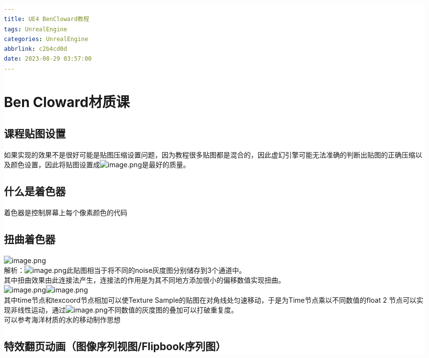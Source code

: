 ```yaml
---
title: UE4 BenCloward教程
tags: UnrealEngine
categories: UnrealEngine
abbrlink: c2b4cd0d
date: 2023-08-29 03:57:00
---
```

<meta name="referrer" content="no-referrer" />

<a name="ejnU5"></a>
# Ben Cloward材质课
<a name="e2fe0"></a>
## 课程贴图设置
如果实现的效果不是很好可能是贴图压缩设置问题，因为教程很多贴图都是混合的，因此虚幻引擎可能无法准确的判断出贴图的正确压缩以及颜色设置，因此将贴图设置成![image.png](https://cdn.nlark.com/yuque/0/2021/png/2623605/1640693735902-705d7a68-90b5-483c-8d5b-9bae040f05b2.png#clientId=u434c1aaf-447b-4&from=paste&height=180&id=uf5893fa2&originHeight=180&originWidth=420&originalType=binary&ratio=1&rotation=0&showTitle=false&size=12156&status=done&style=none&taskId=u7727b55e-ab61-4112-a383-16637572208&title=&width=420)是最好的质量。
<a name="VkO5s"></a>
## 什么是着色器
着色器是控制屏幕上每个像素颜色的代码
<a name="B8xuo"></a>
## 扭曲着色器
![image.png](https://cdn.nlark.com/yuque/0/2021/png/2623605/1637824890952-3c76a9be-eb4f-4bb2-b42b-8019f1f99891.png#clientId=u6fdcd340-1ad3-4&from=paste&height=528&id=ubf3f9b36&originHeight=528&originWidth=1043&originalType=binary&ratio=1&rotation=0&showTitle=false&size=556233&status=done&style=none&taskId=ue3a43be0-e204-4efc-a1de-dc91c3d8e29&title=&width=1043)<br />解析：![image.png](https://cdn.nlark.com/yuque/0/2021/png/2623605/1637825142570-c3b1db99-2d2b-4055-8a7d-f1c7af8b2a86.png#clientId=u6fdcd340-1ad3-4&from=paste&height=136&id=uc37793d8&originHeight=136&originWidth=121&originalType=binary&ratio=1&rotation=0&showTitle=false&size=32904&status=done&style=none&taskId=u3a711a15-01db-47a3-868e-d41543479d5&title=&width=121)此贴图相当于将不同的noise灰度图分别储存到3个通道中。<br />其中扭曲效果由此连接法产生，连接法的作用是为其不同地方添加很小的偏移数值实现扭曲。<br />![image.png](https://cdn.nlark.com/yuque/0/2021/png/2623605/1637825278892-bdf103c3-8008-4c9d-a49a-e43446b8c532.png#clientId=u6fdcd340-1ad3-4&from=paste&height=536&id=u60940a1d&originHeight=536&originWidth=890&originalType=binary&ratio=1&rotation=0&showTitle=false&size=382400&status=done&style=none&taskId=u8a044fb5-4997-49ba-953e-4f3bf8139c5&title=&width=890)![image.png](https://cdn.nlark.com/yuque/0/2021/png/2623605/1637825300822-504d1743-0707-4d8b-99ff-76a5172e6380.png#clientId=u6fdcd340-1ad3-4&from=paste&height=283&id=u3054bf31&originHeight=283&originWidth=321&originalType=binary&ratio=1&rotation=0&showTitle=false&size=247608&status=done&style=none&taskId=u36df7276-5a00-4950-af1d-628d777d6e1&title=&width=321)<br />其中time节点和texcoord节点相加可以使Texture Sample的贴图在对角线处匀速移动，于是为Time节点乘以不同数值的float 2 节点可以实现非线性运动，通过![image.png](https://cdn.nlark.com/yuque/0/2021/png/2623605/1637825781598-c32fc9d7-2203-4fa5-a0d4-64b72c99fcfb.png#clientId=u6fdcd340-1ad3-4&from=paste&height=231&id=u0c7049b4&originHeight=231&originWidth=227&originalType=binary&ratio=1&rotation=0&showTitle=false&size=88831&status=done&style=none&taskId=u5de3c631-3a66-4058-a4cc-2303bbf93bb&title=&width=227)不同数值的灰度图的叠加可以打破重复度。<br />可以参考海洋材质的水的移动制作思想
<a name="OlmB6"></a>
## 特效翻页动画（图像序列视图/Flipbook序列图）
